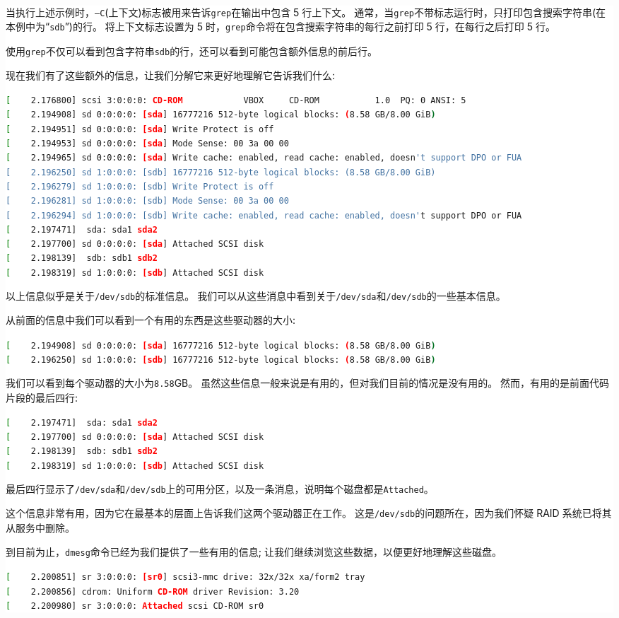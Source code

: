 当执行上述示例时，`–C`(上下文)标志被用来告诉`grep`在输出中包含 5 行上下文。 通常，当`grep`不带标志运行时，只打印包含搜索字符串(在本例中为“`sdb`”)的行。 将上下文标志设置为 5 时，`grep`命令将在包含搜索字符串的每行之前打印 5 行，在每行之后打印 5 行。

使用`grep`不仅可以看到包含字符串`sdb`的行，还可以看到可能包含额外信息的前后行。

现在我们有了这些额外的信息，让我们分解它来更好地理解它告诉我们什么:

```sh
[    2.176800] scsi 3:0:0:0: CD-ROM            VBOX     CD-ROM           1.0  PQ: 0 ANSI: 5
[    2.194908] sd 0:0:0:0: [sda] 16777216 512-byte logical blocks: (8.58 GB/8.00 GiB)
[    2.194951] sd 0:0:0:0: [sda] Write Protect is off
[    2.194953] sd 0:0:0:0: [sda] Mode Sense: 00 3a 00 00
[    2.194965] sd 0:0:0:0: [sda] Write cache: enabled, read cache: enabled, doesn't support DPO or FUA
[    2.196250] sd 1:0:0:0: [sdb] 16777216 512-byte logical blocks: (8.58 GB/8.00 GiB)
[    2.196279] sd 1:0:0:0: [sdb] Write Protect is off
[    2.196281] sd 1:0:0:0: [sdb] Mode Sense: 00 3a 00 00
[    2.196294] sd 1:0:0:0: [sdb] Write cache: enabled, read cache: enabled, doesn't support DPO or FUA
[    2.197471]  sda: sda1 sda2
[    2.197700] sd 0:0:0:0: [sda] Attached SCSI disk
[    2.198139]  sdb: sdb1 sdb2
[    2.198319] sd 1:0:0:0: [sdb] Attached SCSI disk

```

以上信息似乎是关于`/dev/sdb`的标准信息。 我们可以从这些消息中看到关于`/dev/sda`和`/dev/sdb`的一些基本信息。

从前面的信息中我们可以看到一个有用的东西是这些驱动器的大小:

```sh
[    2.194908] sd 0:0:0:0: [sda] 16777216 512-byte logical blocks: (8.58 GB/8.00 GiB)
[    2.196250] sd 1:0:0:0: [sdb] 16777216 512-byte logical blocks: (8.58 GB/8.00 GiB)

```

我们可以看到每个驱动器的大小为`8.58`GB。 虽然这些信息一般来说是有用的，但对我们目前的情况是没有用的。 然而，有用的是前面代码片段的最后四行:

```sh
[    2.197471]  sda: sda1 sda2
[    2.197700] sd 0:0:0:0: [sda] Attached SCSI disk
[    2.198139]  sdb: sdb1 sdb2
[    2.198319] sd 1:0:0:0: [sdb] Attached SCSI disk

```

最后四行显示了`/dev/sda`和`/dev/sdb`上的可用分区，以及一条消息，说明每个磁盘都是`Attached`。

这个信息非常有用，因为它在最基本的层面上告诉我们这两个驱动器正在工作。 这是`/dev/sdb`的问题所在，因为我们怀疑 RAID 系统已将其从服务中删除。

到目前为止，`dmesg`命令已经为我们提供了一些有用的信息; 让我们继续浏览这些数据，以便更好地理解这些磁盘。

```sh
[    2.200851] sr 3:0:0:0: [sr0] scsi3-mmc drive: 32x/32x xa/form2 tray
[    2.200856] cdrom: Uniform CD-ROM driver Revision: 3.20
[    2.200980] sr 3:0:0:0: Attached scsi CD-ROM sr0

```
